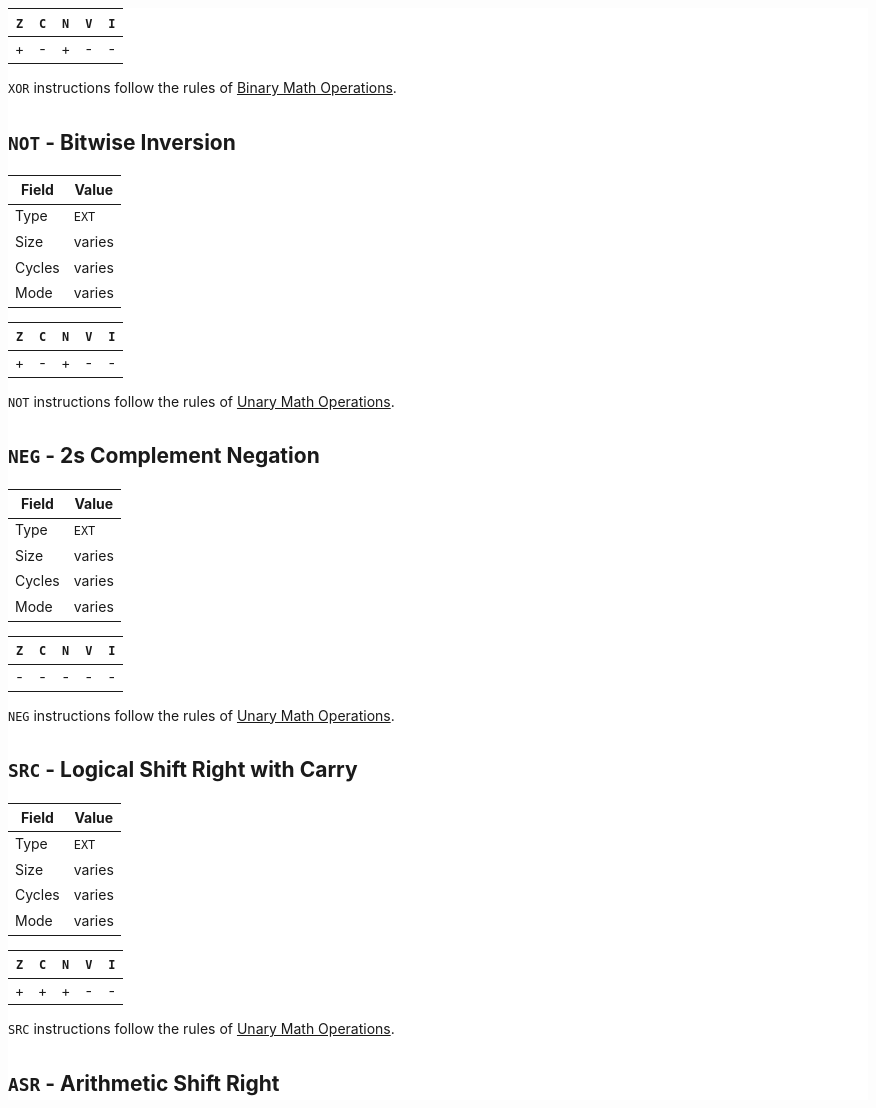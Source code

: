 | `Z` | `C` | `N` | `V` | `I`
| --- | --- | --- | --- | ---
|  +  |  -  |  +  |  -  |  -

`XOR` instructions follow the rules of [Binary Math Operations](#binary-math-operations).

## `NOT` - Bitwise Inversion

Field  | Value
------ | ---
Type   | `EXT`
Size   | varies
Cycles | varies
Mode   | varies

| `Z` | `C` | `N` | `V` | `I`
| --- | --- | --- | --- | ---
|  +  |  -  |  +  |  -  |  -

`NOT` instructions follow the rules of [Unary Math Operations](#unary-math-operations).

## `NEG` - 2s Complement Negation

Field  | Value
------ | ---
Type   | `EXT`
Size   | varies
Cycles | varies
Mode   | varies

| `Z` | `C` | `N` | `V` | `I`
| --- | --- | --- | --- | ---
|  -  |  -  |  -  |  -  |  -

`NEG` instructions follow the rules of [Unary Math Operations](#unary-math-operations).

## `SRC` - Logical Shift Right with Carry

Field  | Value
------ | ---
Type   | `EXT`
Size   | varies
Cycles | varies
Mode   | varies

| `Z` | `C` | `N` | `V` | `I`
| --- | --- | --- | --- | ---
|  +  |  +  |  +  |  -  |  -

`SRC` instructions follow the rules of [Unary Math Operations](#unary-math-operations).

## `ASR` - Arithmetic Shift Right
